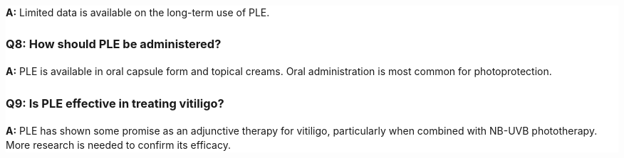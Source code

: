 **A:** Limited data is available on the long-term use of PLE.


### **Q8:  How should PLE be administered?**

**A:** PLE is available in oral capsule form and topical creams.  Oral administration is most common for photoprotection.


### **Q9: Is PLE effective in treating vitiligo?**

**A:**  PLE has shown some promise as an adjunctive therapy for vitiligo, particularly when combined with NB-UVB phototherapy. More research is needed to confirm its efficacy.


